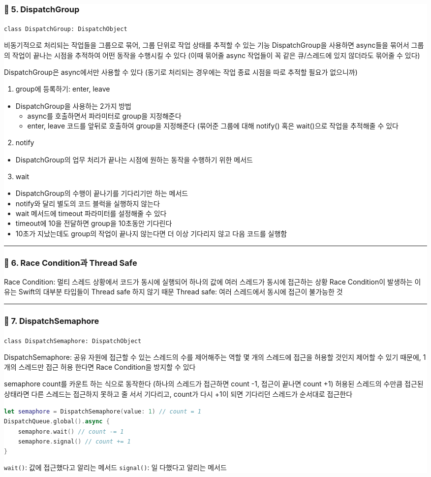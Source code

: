 
### 📌 5. DispatchGroup

`class DispatchGroup: DispatchObject`

비동기적으로 처리되는 작업들을 그룹으로 묶어, 그룹 단위로 작업 상태를 추적할 수 있는 기능
DispatchGroup을 사용하면 async들을 묶어서 그룹의 작업이 끝나는 시점을 추적하여 어떤 동작을 수행시킬 수 있다
(이때 묶어줄 async 작업들이 꼭 같은 큐/스레드에 있지 않더라도 묶어줄 수 있다)

DispatchGroup은 async에서만 사용할 수 있다 (동기로 처리되는 경우에는 작업 종료 시점을 따로 추적할 필요가 없으니까)

1. group에 등록하기: enter, leave
- DispatchGroup을 사용하는 2가지 방법
    - async를 호출하면서 파라미터로 group을 지정해준다
    - enter, leave 코드를 앞뒤로 호출하여 group을 지정해준다 (묶어준 그룹에 대해 notify() 혹은 wait()으로 작업을 추적해줄 수 있다

2. notify
- DispatchGroup의 업무 처리가 끝나는 시점에 원하는 동작을 수행하기 위한 메서드
3. wait
- DispatchGroup의 수행이 끝나기를 기다리기만 하는 메서드
- notify와 달리 별도의 코드 블럭을 실행하지 않는다
- wait 메서드에 timeout 파라미터를 설정해줄 수 있다
- timeout에 10을 전달하면 group을 10초동안 기다린다
- 10초가 지났는데도 group의 작업이 끝나지 않는다면 더 이상 기다리지 않고 다음 코드를 실행함

---

### 📌 6. Race Condition과 Thread Safe

Race Condition: 멀티 스레드 상황에서 코드가 동시에 실행되어 하나의 값에 여러 스레드가 동시에 접근하는 상황
Race Condition이 발생하는 이유는 Swift의 대부분 타입들이 Thread safe 하지 않기 때문
Thread safe: 여러 스레드에서 동시에 접근이 불가능한 것

---

### 📌 7. DispatchSemaphore

`class DispatchSemaphore: DispatchObject`

DispatchSemaphore: 공유 자원에 접근할 수 있는 스레드의 수를 제어해주는 역할
몇 개의 스레드에 접근을 허용할 것인지 제어할 수 있기 때문에, 1개의 스레드만 접근 허용 한다면 Race Condition을 방지할 수 있다

semaphore count를 카운트 하는 식으로 동작한다
(하나의 스레드가 접근하면 count -1, 접근이 끝나면 count +1)
허용된 스레드의 수만큼 접근된 상태라면 다른 스레드는 접근하지 못하고 줄 서서 기다리고, count가 다시 +1이 되면 기다리던 스레드가 순서대로 접근한다

```swift
let semaphore = DispatchSemaphore(value: 1) // count = 1
DispatchQueue.global().async {
    semaphore.wait() // count -= 1
    semaphore.signal() // count += 1
}
```
`wait()`: 값에 접근했다고 알리는 메서드
`signal()`: 일 다했다고 알리는 메서드
